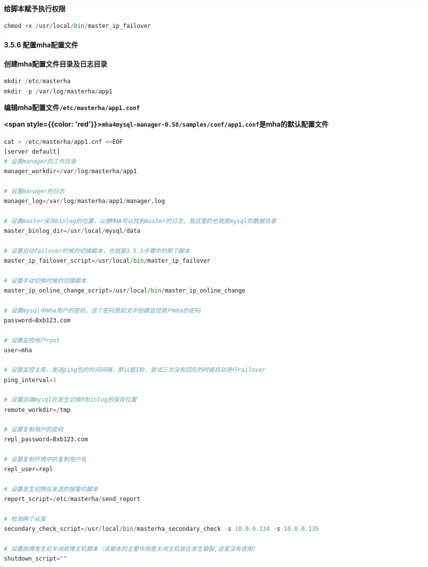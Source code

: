 

**给脚本赋予执行权限**

```python
chmod +x /usr/local/bin/master_ip_failover
```



#### 3.5.6 配置mha配置文件

**创建mha配置文件目录及日志目录**

```python
mkdir /etc/masterha
mkdir -p /var/log/masterha/app1
```



**编辑mha配置文件`/etc/masterha/app1.conf`**

**<span style={{color: 'red'}}>`mha4mysql-manager-0.58/samples/conf/app1.conf`是mha的默认配置文件</span>**

```python
cat > /etc/masterha/app1.cnf <<EOF
[server default]
# 设置manager的工作目录
manager_workdir=/var/log/masterha/app1  

# 设置manager的日志
manager_log=/var/log/masterha/app1/manager.log   

# 设置master保存binlog的位置，以便MHA可以找到master的日志，我这里的也就是mysql的数据目录
master_binlog_dir=/usr/local/mysql/data         

# 设置自动failover时候的切换脚本，也就是3.5.5步骤中的那个脚本
master_ip_failover_script=/usr/local/bin/master_ip_failover 

# 设置手动切换时候的切换脚本
master_ip_online_change_script=/usr/local/bin/master_ip_online_change

# 设置mysql中mha用户的密码，这个密码是前文中创建监控用户mha的密码
password=Bxb123.com         

# 设置监控用户root
user=mha   

# 设置监控主库，发送ping包的时间间隔，默认是3秒，尝试三次没有回应的时候自动进行railover
ping_interval=1   

# 设置远端mysql在发生切换时binlog的保存位置
remote_workdir=/tmp    

# 设置复制用户的密码
repl_password=Bxb123.com    

# 设置复制环境中的复制用户名
repl_user=repl          

# 设置发生切换后发送的报警的脚本
report_script=/etc/masterha/send_report

# 检测两个从库
secondary_check_script=/usr/local/bin/masterha_secondary_check -s 10.0.0.134 -s 10.0.0.135

# 设置故障发生后关闭故障主机脚本（该脚本的主要作用是关闭主机放在发生脑裂,这里没有使用）
shutdown_script=""      

```